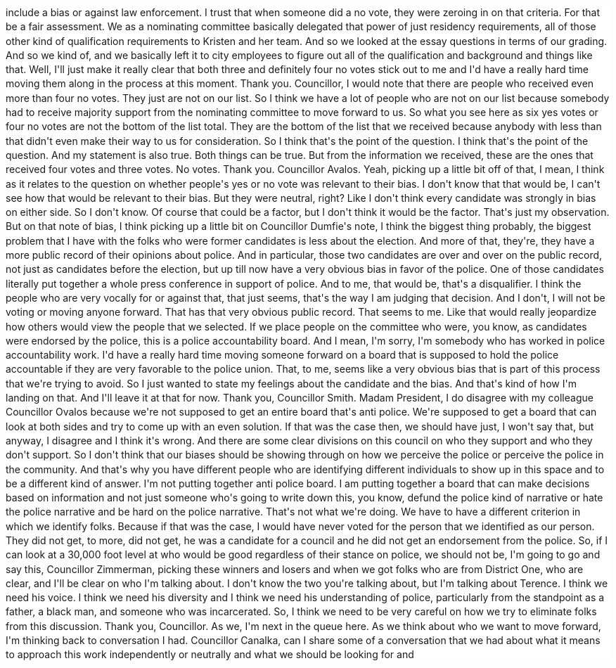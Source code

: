 include a bias or against law enforcement. I trust that when someone did a no vote, they were zeroing in on that criteria. For that be a fair assessment. We as a nominating committee basically delegated that power of just residency requirements, all of those other kind of qualification requirements to Kristen and her team. And so we looked at the essay questions in terms of our grading. And so we kind of, and we basically left it to city employees to figure out all of the qualification and background and things like that. Well, I'll just make it really clear that both three and definitely four no votes stick out to me and I'd have a really hard time moving them along in the process at this moment. Thank you. Councillor, I would note that there are people who received even more than four no votes. They just are not on our list. So I think we have a lot of people who are not on our list because somebody had to receive majority support from the nominating committee to move forward to us. So what you see here as six yes votes or four no votes are not the bottom of the list total. They are the bottom of the list that we received because anybody with less than that didn't even make their way to us for consideration. So I think that's the point of the question. I think that's the point of the question. And my statement is also true. Both things can be true. But from the information we received, these are the ones that received four votes and three votes. No votes. Thank you. Councillor Avalos. Yeah, picking up a little bit off of that, I mean, I think as it relates to the question on whether people's yes or no vote was relevant to their bias. I don't know that that would be, I can't see how that would be relevant to their bias. But they were neutral, right? Like I don't think every candidate was strongly in bias on either side. So I don't know. Of course that could be a factor, but I don't think it would be the factor. That's just my observation. But on that note of bias, I think picking up a little bit on Councillor Dumfie's note, I think the biggest thing probably, the biggest problem that I have with the folks who were former candidates is less about the election. And more of that, they're, they have a more public record of their opinions about police. And in particular, those two candidates are over and over on the public record, not just as candidates before the election, but up till now have a very obvious bias in favor of the police. One of those candidates literally put together a whole press conference in support of police. And to me, that would be, that's a disqualifier. I think the people who are very vocally for or against that, that just seems, that's the way I am judging that decision. And I don't, I will not be voting or moving anyone forward. That has that very obvious public record. That seems to me. Like that would really jeopardize how others would view the people that we selected. If we place people on the committee who were, you know, as candidates were endorsed by the police, this is a police accountability board. And I mean, I'm sorry, I'm somebody who has worked in police accountability work. I'd have a really hard time moving someone forward on a board that is supposed to hold the police accountable if they are very favorable to the police union. That, to me, seems like a very obvious bias that is part of this process that we're trying to avoid. So I just wanted to state my feelings about the candidate and the bias. And that's kind of how I'm landing on that. And I'll leave it at that for now. Thank you, Councillor Smith. Madam President, I do disagree with my colleague Councillor Ovalos because we're not supposed to get an entire board that's anti police. We're supposed to get a board that can look at both sides and try to come up with an even solution. If that was the case then, we should have just, I won't say that, but anyway, I disagree and I think it's wrong. And there are some clear divisions on this council on who they support and who they don't support. So I don't think that our biases should be showing through on how we perceive the police or perceive the police in the community. And that's why you have different people who are identifying different individuals to show up in this space and to be a different kind of answer. I'm not putting together anti police board. I am putting together a board that can make decisions based on information and not just someone who's going to write down this, you know, defund the police kind of narrative or hate the police narrative and be hard on the police narrative. That's not what we're doing. We have to have a different criterion in which we identify folks. Because if that was the case, I would have never voted for the person that we identified as our person. They did not get, to more, did not get, he was a candidate for a council and he did not get an endorsement from the police. So, if I can look at a 30,000 foot level at who would be good regardless of their stance on police, we should not be, I'm going to go and say this, Councillor Zimmerman, picking these winners and losers and when we got folks who are from District One, who are clear, and I'll be clear on who I'm talking about. I don't know the two you're talking about, but I'm talking about Terence. I think we need his voice. I think we need his diversity and I think we need his understanding of police, particularly from the standpoint as a father, a black man, and someone who was incarcerated. So, I think we need to be very careful on how we try to eliminate folks from this discussion. Thank you, Councillor. As we, I'm next in the queue here. As we think about who we want to move forward, I'm thinking back to conversation I had. Councillor Canalka, can I share some of a conversation that we had about what it means to approach this work independently or neutrally and what we should be looking for and